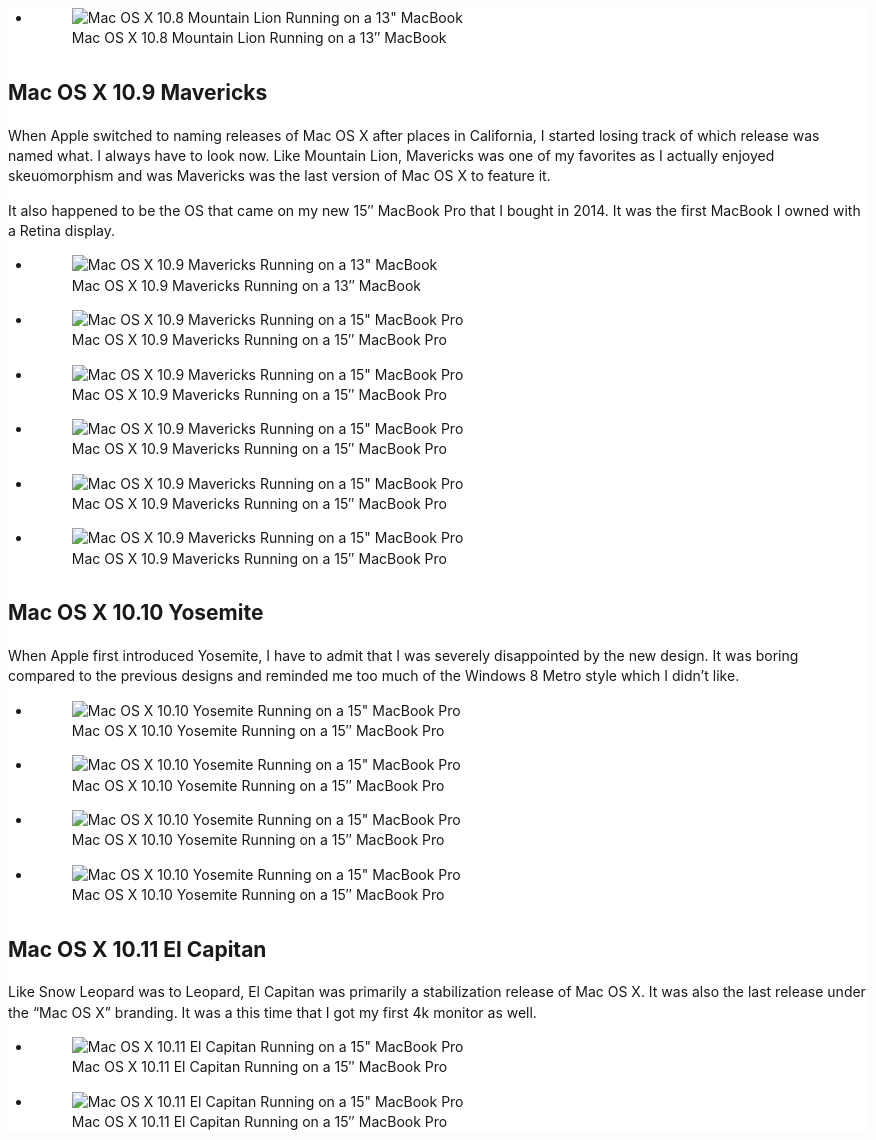 -   <figure><img loading="lazy" decoding="async" alt="Mac OS X 10.8 Mountain Lion Running on a 13&quot; MacBook" data-id="3947" src="Mountain-Lion-10.8.3-June-3-2013.png"><figcaption>Mac OS X 10.8 Mountain Lion Running on a 13″ MacBook</figcaption></figure>
    

Mac OS X 10.9 Mavericks
-----------------------

When Apple switched to naming releases of Mac OS X after places in California, I started losing track of which release was named what. I always have to look now. Like Mountain Lion, Mavericks was one of my favorites as I actually enjoyed skeuomorphism and was Mavericks was the last version of Mac OS X to feature it.

It also happened to be the OS that came on my new 15″ MacBook Pro that I bought in 2014. It was the first MacBook I owned with a Retina display.

-   <figure><img loading="lazy" decoding="async" alt="Mac OS X 10.9 Mavericks Running on a 13&quot; MacBook" data-id="3956" src="Mavericks-10.9-Nov-30-2013.png"><figcaption>Mac OS X 10.9 Mavericks Running on a 13″ MacBook</figcaption></figure>
    
-   <figure><img loading="lazy" decoding="async" alt="Mac OS X 10.9 Mavericks Running on a 15&quot; MacBook Pro" data-id="3957" src="Mavericks-10.9-August-21-2014-Retina.png"><figcaption>Mac OS X 10.9 Mavericks Running on a 15″ MacBook Pro</figcaption></figure>
    
-   <figure><img loading="lazy" decoding="async" alt="Mac OS X 10.9 Mavericks Running on a 15&quot; MacBook Pro" data-id="3954" src="Mavericks-10.9-August-21-2014-Retina-Finder.png"><figcaption>Mac OS X 10.9 Mavericks Running on a 15″ MacBook Pro</figcaption></figure>
    
-   <figure><img loading="lazy" decoding="async" alt="Mac OS X 10.9 Mavericks Running on a 15&quot; MacBook Pro" data-id="3953" src="Mavericks-10.9-August-21-2014-Retina-Apple-Safari.png"><figcaption>Mac OS X 10.9 Mavericks Running on a 15″ MacBook Pro</figcaption></figure>
    
-   <figure><img loading="lazy" decoding="async" alt="Mac OS X 10.9 Mavericks Running on a 15&quot; MacBook Pro" data-id="3955" src="Mavericks-10.9-August-21-2014-Retina-Ubuntu-VM.png"><figcaption>Mac OS X 10.9 Mavericks Running on a 15″ MacBook Pro</figcaption></figure>
    
-   <figure><img loading="lazy" decoding="async" alt="Mac OS X 10.9 Mavericks Running on a 15&quot; MacBook Pro" data-id="3958" src="Mavericks-10.9-October-17-2014-Retina.png"><figcaption>Mac OS X 10.9 Mavericks Running on a 15″ MacBook Pro</figcaption></figure>
    

Mac OS X 10.10 Yosemite
-----------------------

When Apple first introduced Yosemite, I have to admit that I was severely disappointed by the new design. It was boring compared to the previous designs and reminded me too much of the Windows 8 Metro style which I didn’t like.

-   <figure><img loading="lazy" decoding="async" alt="Mac OS X 10.10 Yosemite Running on a 15&quot; MacBook Pro" data-id="3964" src="Yoesmite-10.10.3-May-26-2015.png"><figcaption>Mac OS X 10.10 Yosemite Running on a 15″ MacBook Pro</figcaption></figure>
    
-   <figure><img loading="lazy" decoding="async" alt="Mac OS X 10.10 Yosemite Running on a 15&quot; MacBook Pro" data-id="3961" src="Yoesmite-10.10.3-May-26-2015-Finder.png"><figcaption>Mac OS X 10.10 Yosemite Running on a 15″ MacBook Pro</figcaption></figure>
    
-   <figure><img loading="lazy" decoding="async" alt="Mac OS X 10.10 Yosemite Running on a 15&quot; MacBook Pro" data-id="3962" src="Yoesmite-10.10.3-May-26-2015-Apple-Safari.png"><figcaption>Mac OS X 10.10 Yosemite Running on a 15″ MacBook Pro</figcaption></figure>
    
-   <figure><img loading="lazy" decoding="async" alt="Mac OS X 10.10 Yosemite Running on a 15&quot; MacBook Pro" data-id="3963" src="Yosemite-10.10-October-17-2014.png"><figcaption>Mac OS X 10.10 Yosemite Running on a 15″ MacBook Pro</figcaption></figure>
    

Mac OS X 10.11 El Capitan
-------------------------

Like Snow Leopard was to Leopard, El Capitan was primarily a stabilization release of Mac OS X. It was also the last release under the “Mac OS X” branding. It was a this time that I got my first 4k monitor as well.

-   <figure><img loading="lazy" decoding="async" alt="Mac OS X 10.11 El Capitan Running on a 15&quot; MacBook Pro" data-id="3968" src="El-Capitan-10.11-September-15-2016-MacBook-Screen.png"><figcaption>Mac OS X 10.11 El Capitan Running on a 15″ MacBook Pro</figcaption></figure>
    
-   <figure><img loading="lazy" decoding="async" alt="Mac OS X 10.11 El Capitan Running on a 15&quot; MacBook Pro" data-id="3969" src="El-Capitan-10.11-January-6-2016-Finder.png"><figcaption>Mac OS X 10.11 El Capitan Running on a 15″ MacBook Pro</figcaption></figure>
    
